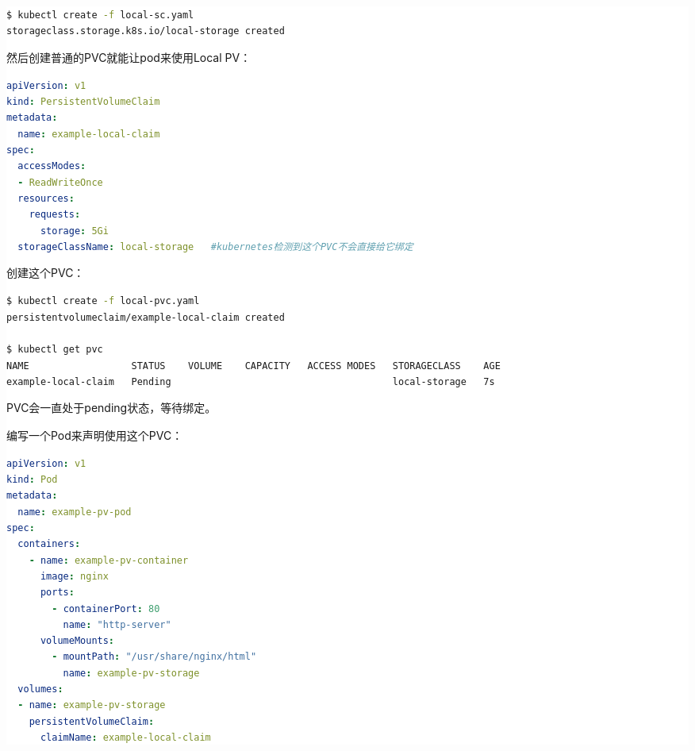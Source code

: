 ```bash
$ kubectl create -f local-sc.yaml
storageclass.storage.k8s.io/local-storage created

```

然后创建普通的PVC就能让pod来使用Local PV：

```yaml
apiVersion: v1
kind: PersistentVolumeClaim
metadata:
  name: example-local-claim
spec:
  accessModes:
  - ReadWriteOnce
  resources:
    requests:
      storage: 5Gi
  storageClassName: local-storage   #kubernetes检测到这个PVC不会直接给它绑定
```

创建这个PVC：

```bash
$ kubectl create -f local-pvc.yaml
persistentvolumeclaim/example-local-claim created

$ kubectl get pvc
NAME                  STATUS    VOLUME    CAPACITY   ACCESS MODES   STORAGECLASS    AGE
example-local-claim   Pending                                       local-storage   7s

```

PVC会一直处于pending状态，等待绑定。

编写一个Pod来声明使用这个PVC：

```yaml
apiVersion: v1
kind: Pod
metadata:
  name: example-pv-pod
spec:
  containers:
    - name: example-pv-container
      image: nginx
      ports:
        - containerPort: 80
          name: "http-server"
      volumeMounts:
        - mountPath: "/usr/share/nginx/html"
          name: example-pv-storage
  volumes:
  - name: example-pv-storage
    persistentVolumeClaim:
      claimName: example-local-claim
```
